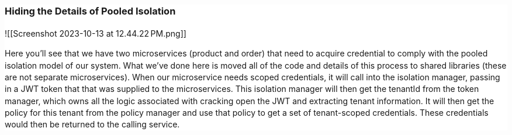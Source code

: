 
### Hiding the Details of Pooled Isolation

![[Screenshot 2023-10-13 at 12.44.22 PM.png]]

Here you’ll see that we have two microservices (product and order) that need to acquire credential to comply with the pooled isolation model of our system. What we’ve done here is moved all of the code and details of this process to shared libraries (these are not separate microservices). When our microservice needs scoped credentials, it will call into the isolation manager, passing in a JWT token that that was supplied to the microservices. This isolation manager will then get the tenantId from the token manager, which owns all the logic associated with cracking open the JWT and extracting tenant information. It will then get the policy for this tenant from the policy manager and use that policy to get a set of tenant-scoped credentials. These credentials would then be returned to the calling service.